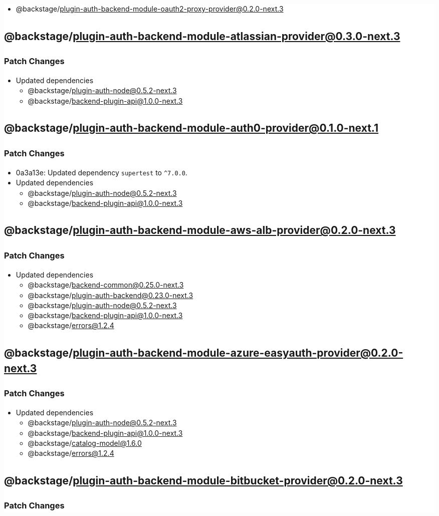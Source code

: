   - @backstage/plugin-auth-backend-module-oauth2-proxy-provider@0.2.0-next.3

## @backstage/plugin-auth-backend-module-atlassian-provider@0.3.0-next.3

### Patch Changes

- Updated dependencies
  - @backstage/plugin-auth-node@0.5.2-next.3
  - @backstage/backend-plugin-api@1.0.0-next.3

## @backstage/plugin-auth-backend-module-auth0-provider@0.1.0-next.1

### Patch Changes

- 0a3a13e: Updated dependency `supertest` to `^7.0.0`.
- Updated dependencies
  - @backstage/plugin-auth-node@0.5.2-next.3
  - @backstage/backend-plugin-api@1.0.0-next.3

## @backstage/plugin-auth-backend-module-aws-alb-provider@0.2.0-next.3

### Patch Changes

- Updated dependencies
  - @backstage/backend-common@0.25.0-next.3
  - @backstage/plugin-auth-backend@0.23.0-next.3
  - @backstage/plugin-auth-node@0.5.2-next.3
  - @backstage/backend-plugin-api@1.0.0-next.3
  - @backstage/errors@1.2.4

## @backstage/plugin-auth-backend-module-azure-easyauth-provider@0.2.0-next.3

### Patch Changes

- Updated dependencies
  - @backstage/plugin-auth-node@0.5.2-next.3
  - @backstage/backend-plugin-api@1.0.0-next.3
  - @backstage/catalog-model@1.6.0
  - @backstage/errors@1.2.4

## @backstage/plugin-auth-backend-module-bitbucket-provider@0.2.0-next.3

### Patch Changes
